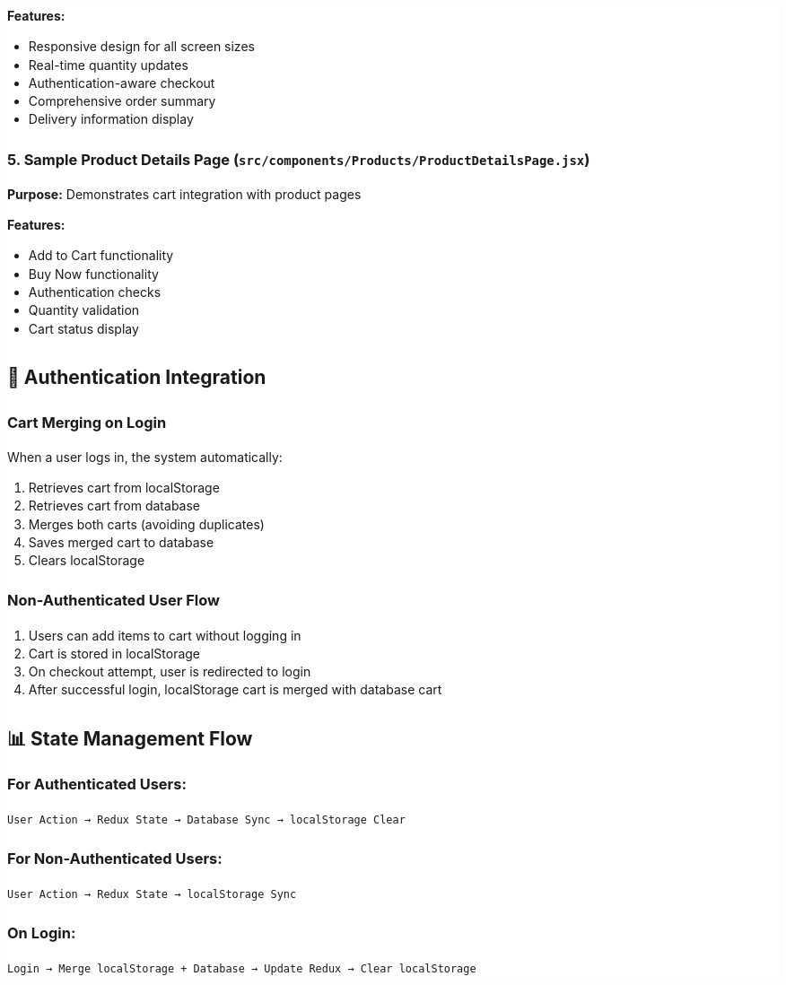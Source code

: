 **Features:**
- Responsive design for all screen sizes
- Real-time quantity updates
- Authentication-aware checkout
- Comprehensive order summary
- Delivery information display

### 5. Sample Product Details Page (`src/components/Products/ProductDetailsPage.jsx`)
**Purpose:** Demonstrates cart integration with product pages

**Features:**
- Add to Cart functionality
- Buy Now functionality
- Authentication checks
- Quantity validation
- Cart status display

## 🔐 Authentication Integration

### Cart Merging on Login
When a user logs in, the system automatically:
1. Retrieves cart from localStorage
2. Retrieves cart from database
3. Merges both carts (avoiding duplicates)
4. Saves merged cart to database
5. Clears localStorage

### Non-Authenticated User Flow
1. Users can add items to cart without logging in
2. Cart is stored in localStorage
3. On checkout attempt, user is redirected to login
4. After successful login, localStorage cart is merged with database cart

## 📊 State Management Flow

### For Authenticated Users:
```
User Action → Redux State → Database Sync → localStorage Clear
```

### For Non-Authenticated Users:
```
User Action → Redux State → localStorage Sync
```

### On Login:
```
Login → Merge localStorage + Database → Update Redux → Clear localStorage
```
